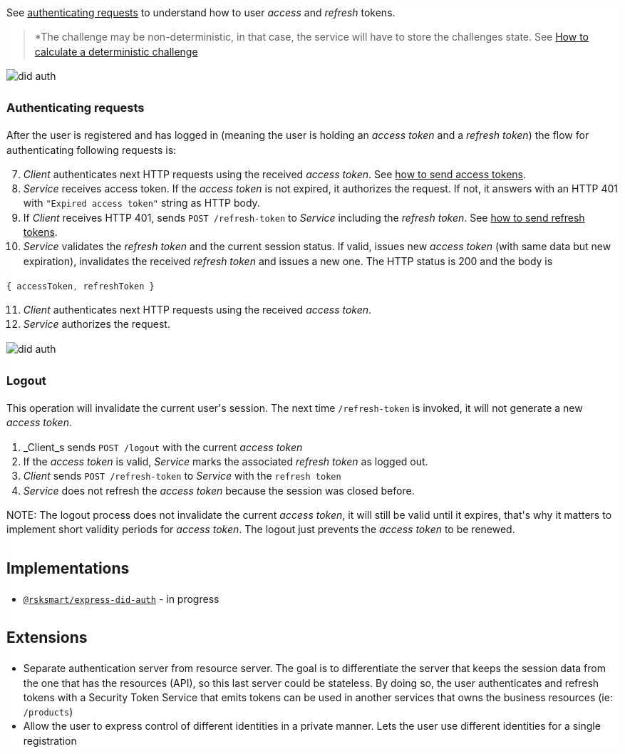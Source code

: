 See [authenticating requests](#authenticating-requests) to understand how to user _access_ and _refresh_ tokens.

> *The challenge may be non-deterministic, in that case, the service will have to store the challenges state. See [How to calculate a deterministic challenge](#how-to-calculate-a-deterministic-challenge)

![did auth](../assets/img/08_did_auth_login.png)

### Authenticating requests

After the user is registered and has logged in (meaning the user is holding an _access token_ and a _refresh token_) the flow for authenticating following requests is:

7. _Client_ authenticates next HTTP requests using the received _access token_. See [how to send access tokens](#access-token).
8. _Service_ receives access token. If the _access token_ is not expired, it authorizes the request. If not, it answers with an HTTP 401 with `"Expired access token"` string as HTTP body.
9. If _Client_ receives HTTP 401, sends `POST /refresh-token` to _Service_ including the _refresh token_. See [how to send refresh tokens](#refresh-token).
10. _Service_ validates the _refresh token_ and the current session status. If valid, issues new _access token_ (with same data but new expiration), invalidates the received _refresh token_ and issues a new one. The HTTP status is 200 and the body is
  ```javascript
{ accessToken, refreshToken }
  ```
11. _Client_ authenticates next HTTP requests using the received _access token_.
12. _Service_ authorizes the request.

![did auth](../assets/img/11_did_auth_access.png)

### Logout

This operation will invalidate the current user's session. The next time `/refresh-token` is invoked, it will not generate a new _access token_.

1. _Client_s sends `POST /logout` with the current _access token_
2. If the _access token_ is valid, _Service_ marks the associated _refresh token_ as logged out.
3. _Client_ sends `POST /refresh-token` to _Service_ with the `refresh token`
4. _Service_ does not refresh the _access token_ because the session was closed before.

NOTE: The logout process does not invalidate the current _access token_, it will still be valid until it expires, that's why it matters to implement short validity periods for _access token_. The logout just prevents the _access token_ to be renewed.

## Implementations

- [`@rsksmart/express-did-auth`](../../rlogin/libraries/express-did-auth) - in progress

## Extensions

- Separate authentication server from resource server. The goal is to differentiate the server that keeps the session data from the one that has the resources (API), so this last server could be stateless. By doing so, the user authenticates and refresh tokens with a Security Token Service that emits tokens can be used in another services that owns the business resources (ie: `/products`)
- Allow the user to express control of different identities in a private manner. Lets the user use different identities for a single registration
